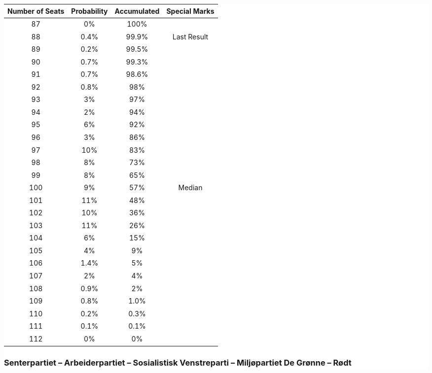 | Number of Seats | Probability | Accumulated | Special Marks |
|:---------------:|:-----------:|:-----------:|:-------------:|
| 87 | 0% | 100% |  |
| 88 | 0.4% | 99.9% | Last Result |
| 89 | 0.2% | 99.5% |  |
| 90 | 0.7% | 99.3% |  |
| 91 | 0.7% | 98.6% |  |
| 92 | 0.8% | 98% |  |
| 93 | 3% | 97% |  |
| 94 | 2% | 94% |  |
| 95 | 6% | 92% |  |
| 96 | 3% | 86% |  |
| 97 | 10% | 83% |  |
| 98 | 8% | 73% |  |
| 99 | 8% | 65% |  |
| 100 | 9% | 57% | Median |
| 101 | 11% | 48% |  |
| 102 | 10% | 36% |  |
| 103 | 11% | 26% |  |
| 104 | 6% | 15% |  |
| 105 | 4% | 9% |  |
| 106 | 1.4% | 5% |  |
| 107 | 2% | 4% |  |
| 108 | 0.9% | 2% |  |
| 109 | 0.8% | 1.0% |  |
| 110 | 0.2% | 0.3% |  |
| 111 | 0.1% | 0.1% |  |
| 112 | 0% | 0% |  |

### Senterpartiet – Arbeiderpartiet – Sosialistisk Venstreparti – Miljøpartiet De Grønne – Rødt
